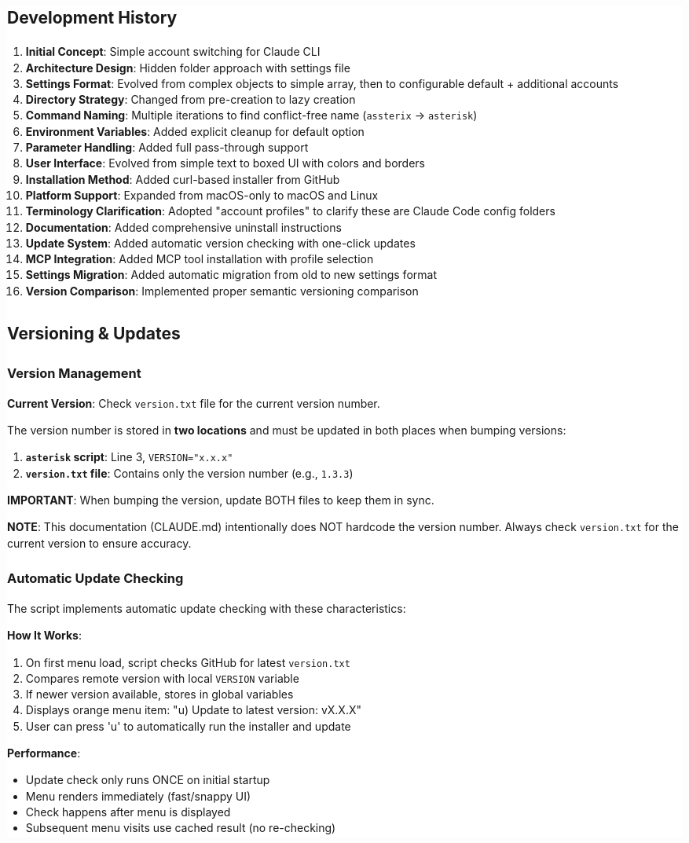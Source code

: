 ## Development History

1. **Initial Concept**: Simple account switching for Claude CLI
2. **Architecture Design**: Hidden folder approach with settings file
3. **Settings Format**: Evolved from complex objects to simple array, then to configurable default + additional accounts
4. **Directory Strategy**: Changed from pre-creation to lazy creation
5. **Command Naming**: Multiple iterations to find conflict-free name (`assterix` → `asterisk`)
6. **Environment Variables**: Added explicit cleanup for default option
7. **Parameter Handling**: Added full pass-through support
8. **User Interface**: Evolved from simple text to boxed UI with colors and borders
9. **Installation Method**: Added curl-based installer from GitHub
10. **Platform Support**: Expanded from macOS-only to macOS and Linux
11. **Terminology Clarification**: Adopted "account profiles" to clarify these are Claude Code config folders
12. **Documentation**: Added comprehensive uninstall instructions
13. **Update System**: Added automatic version checking with one-click updates
14. **MCP Integration**: Added MCP tool installation with profile selection
15. **Settings Migration**: Added automatic migration from old to new settings format
16. **Version Comparison**: Implemented proper semantic versioning comparison

## Versioning & Updates

### Version Management
**Current Version**: Check `version.txt` file for the current version number.

The version number is stored in **two locations** and must be updated in both places when bumping versions:

1. **`asterisk` script**: Line 3, `VERSION="x.x.x"`
2. **`version.txt` file**: Contains only the version number (e.g., `1.3.3`)

**IMPORTANT**: When bumping the version, update BOTH files to keep them in sync.

**NOTE**: This documentation (CLAUDE.md) intentionally does NOT hardcode the version number. Always check `version.txt` for the current version to ensure accuracy.

### Automatic Update Checking

The script implements automatic update checking with these characteristics:

**How It Works**:
1. On first menu load, script checks GitHub for latest `version.txt`
2. Compares remote version with local `VERSION` variable
3. If newer version available, stores in global variables
4. Displays orange menu item: "u) Update to latest version: vX.X.X"
5. User can press 'u' to automatically run the installer and update

**Performance**:
- Update check only runs ONCE on initial startup
- Menu renders immediately (fast/snappy UI)
- Check happens after menu is displayed
- Subsequent menu visits use cached result (no re-checking)
